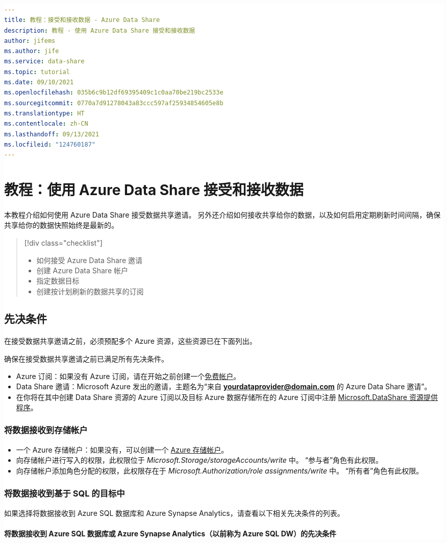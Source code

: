 ```yaml
---
title: 教程：接受和接收数据 - Azure Data Share
description: 教程 - 使用 Azure Data Share 接受和接收数据
author: jifems
ms.author: jife
ms.service: data-share
ms.topic: tutorial
ms.date: 09/10/2021
ms.openlocfilehash: 035b6c9b12df69395409c1c0aa70be219bc2533e
ms.sourcegitcommit: 0770a7d91278043a83ccc597af25934854605e8b
ms.translationtype: HT
ms.contentlocale: zh-CN
ms.lasthandoff: 09/13/2021
ms.locfileid: "124760187"
---
```

# <a name="tutorial-accept-and-receive-data-using-azure-data-share"></a>教程：使用 Azure Data Share 接受和接收数据  

本教程介绍如何使用 Azure Data Share 接受数据共享邀请。 另外还介绍如何接收共享给你的数据，以及如何启用定期刷新时间间隔，确保共享给你的数据快照始终是最新的。 

> [!div class="checklist"]
> * 如何接受 Azure Data Share 邀请
> * 创建 Azure Data Share 帐户
> * 指定数据目标
> * 创建按计划刷新的数据共享的订阅

## <a name="prerequisites"></a>先决条件
在接受数据共享邀请之前，必须预配多个 Azure 资源，这些资源已在下面列出。 

确保在接受数据共享邀请之前已满足所有先决条件。 

* Azure 订阅：如果没有 Azure 订阅，请在开始之前创建一个[免费帐户](https://azure.microsoft.com/free/)。
* Data Share 邀请：Microsoft Azure 发出的邀请，主题名为“来自 **<yourdataprovider@domain.com>** 的 Azure Data Share 邀请”。
* 在你将在其中创建 Data Share 资源的 Azure 订阅以及目标 Azure 数据存储所在的 Azure 订阅中注册 [Microsoft.DataShare 资源提供程序](concepts-roles-permissions.md#resource-provider-registration)。

### <a name="receive-data-into-a-storage-account"></a>将数据接收到存储帐户

* 一个 Azure 存储帐户：如果没有，可以创建一个 [Azure 存储帐户](../storage/common/storage-account-create.md)。 
* 向存储帐户进行写入的权限，此权限位于 *Microsoft.Storage/storageAccounts/write* 中。 “参与者”角色有此权限。 
* 向存储帐户添加角色分配的权限，此权限存在于 *Microsoft.Authorization/role assignments/write* 中。 “所有者”角色有此权限。  

### <a name="receive-data-into-a-sql-based-target"></a>将数据接收到基于 SQL 的目标中
如果选择将数据接收到 Azure SQL 数据库和 Azure Synapse Analytics，请查看以下相关先决条件的列表。 

#### <a name="prerequisites-for-receiving-data-into-azure-sql-database-or-azure-synapse-analytics-formerly-azure-sql-dw"></a>将数据接收到 Azure SQL 数据库或 Azure Synapse Analytics（以前称为 Azure SQL DW）的先决条件
